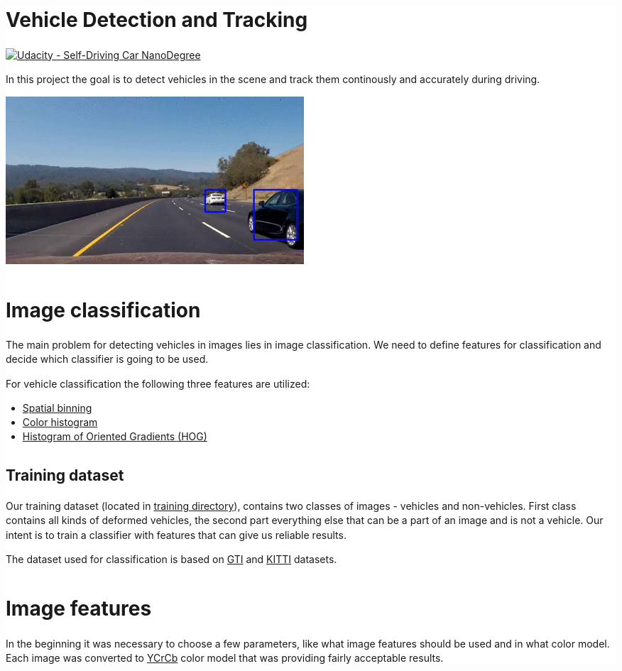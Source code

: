 # Vehicle Detection and Tracking
[![Udacity - Self-Driving Car NanoDegree](https://s3.amazonaws.com/udacity-sdc/github/shield-carnd.svg)](http://www.udacity.com/drive)

In this project the goal is to detect vehicles in the scene and track them continously and accurately during driving.

![vehicle tracking](images/vehicle_tracking.gif)

# Image classification
The main problem for detecting vehicles in images lies in image classification. We need to define features
for classification and decide which classifier is going to be used.

For vehicle classification the following three features are utilized:
- [Spatial binning](https://en.wikipedia.org/wiki/Data_binning)
- [Color histogram](https://en.wikipedia.org/wiki/Color_histogram)
- [Histogram of Oriented Gradients (HOG)](https://en.wikipedia.org/wiki/Histogram_of_oriented_gradients)

## Training dataset
Our training dataset (located in [training directory](training_images)), contains two classes of images - vehicles
and non-vehicles. First class contains all kinds of deformed vehicles, the second part everything else that can
be a part of an image and is not a vehicle. Our intent is to train a classifier with features that can
give us reliable results.

The dataset used for classification is based on [GTI](http://www.gti.ssr.upm.es/data/Vehicle_database.html) 
and [KITTI](http://www.cvlibs.net/datasets/kitti/) datasets.

# Image features

In the beginning it was necessary to choose a few parameters, like what image features should be used
and in what color model. Each image was converted to [YCrCb](https://en.wikipedia.org/wiki/YCbCr)
color model that was providing fairly acceptable results.
